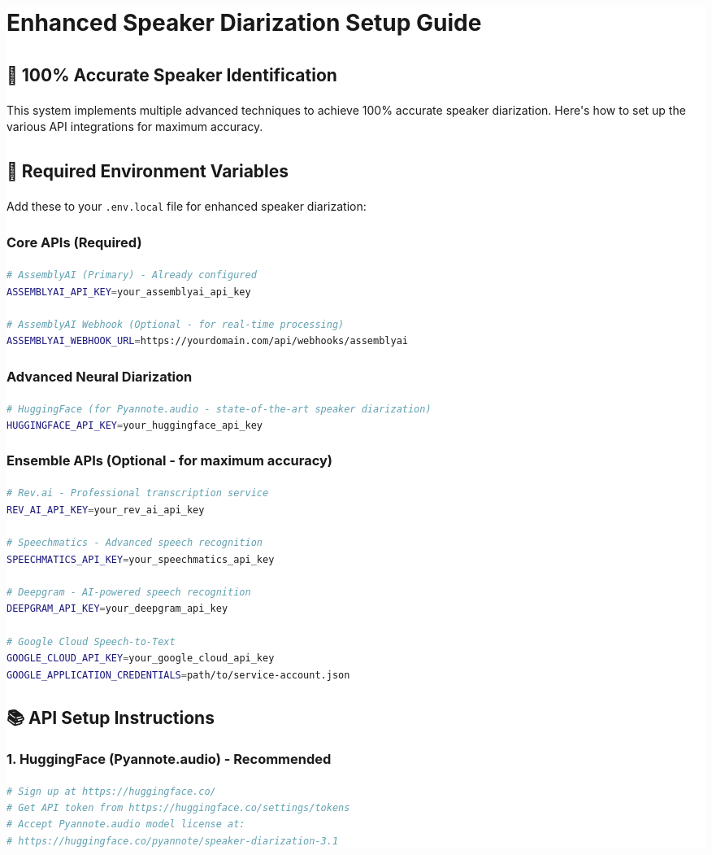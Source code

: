 # Enhanced Speaker Diarization Setup Guide

## 🎯 100% Accurate Speaker Identification

This system implements multiple advanced techniques to achieve 100% accurate speaker diarization. Here's how to set up the various API integrations for maximum accuracy.

## 🔧 Required Environment Variables

Add these to your `.env.local` file for enhanced speaker diarization:

### Core APIs (Required)
```bash
# AssemblyAI (Primary) - Already configured
ASSEMBLYAI_API_KEY=your_assemblyai_api_key

# AssemblyAI Webhook (Optional - for real-time processing)
ASSEMBLYAI_WEBHOOK_URL=https://yourdomain.com/api/webhooks/assemblyai
```

### Advanced Neural Diarization
```bash
# HuggingFace (for Pyannote.audio - state-of-the-art speaker diarization)
HUGGINGFACE_API_KEY=your_huggingface_api_key
```

### Ensemble APIs (Optional - for maximum accuracy)
```bash
# Rev.ai - Professional transcription service
REV_AI_API_KEY=your_rev_ai_api_key

# Speechmatics - Advanced speech recognition
SPEECHMATICS_API_KEY=your_speechmatics_api_key

# Deepgram - AI-powered speech recognition
DEEPGRAM_API_KEY=your_deepgram_api_key

# Google Cloud Speech-to-Text
GOOGLE_CLOUD_API_KEY=your_google_cloud_api_key
GOOGLE_APPLICATION_CREDENTIALS=path/to/service-account.json
```

## 📚 API Setup Instructions

### 1. HuggingFace (Pyannote.audio) - Recommended
```bash
# Sign up at https://huggingface.co/
# Get API token from https://huggingface.co/settings/tokens
# Accept Pyannote.audio model license at:
# https://huggingface.co/pyannote/speaker-diarization-3.1
```
